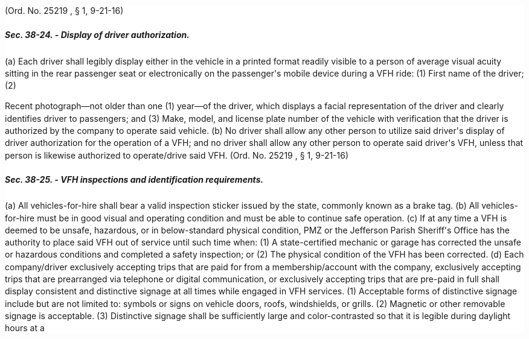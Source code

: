 (Ord. No. 25219 , § 1, 9-21-16)
##### Sec. 38-24. - Display of driver authorization.  

(a)
Each driver shall legibly display either in the vehicle in a printed format readily visible to a person of average
visual acuity sitting in the rear passenger seat or electronically on the passenger's mobile device during a VFH
ride:
(1)
First name of the driver;
(2)

Recent photograph—not older than one (1) year—of the driver, which displays a facial representation of the
driver and clearly identifies driver to passengers; and
(3)
Make, model, and license plate number of the vehicle with verification that the driver is authorized by the
company to operate said vehicle.
(b)
No driver shall allow any other person to utilize said driver's display of driver authorization for the operation of
a VFH; and no driver shall allow any other person to operate said driver's VFH, unless that person is likewise
authorized to operate/drive said VFH.
(Ord. No. 25219 , § 1, 9-21-16)
##### Sec. 38-25. - VFH inspections and identification requirements.  

(a)
All vehicles-for-hire shall bear a valid inspection sticker issued by the state, commonly known as a brake tag.
(b)
All vehicles-for-hire must be in good visual and operating condition and must be able to continue safe operation.
(c)
If at any time a VFH is deemed to be unsafe, hazardous, or in below-standard physical condition, PMZ or the
Jefferson Parish Sheriff's Office has the authority to place said VFH out of service until such time when:
(1)
A state-certified mechanic or garage has corrected the unsafe or hazardous conditions and completed a safety
inspection; or
(2)
The physical condition of the VFH has been corrected.
(d)
Each company/driver exclusively accepting trips that are paid for from a membership/account with the company,
exclusively accepting trips that are prearranged via telephone or digital communication, or exclusively accepting
trips that are pre-paid in full shall display consistent and distinctive signage at all times while engaged in VFH
services.
(1)
Acceptable forms of distinctive signage include but are not limited to: symbols or signs on vehicle doors, roofs,
windshields, or grills.
(2)
Magnetic or other removable signage is acceptable.
(3)
Distinctive signage shall be sufficiently large and color-contrasted so that it is legible during daylight hours at a